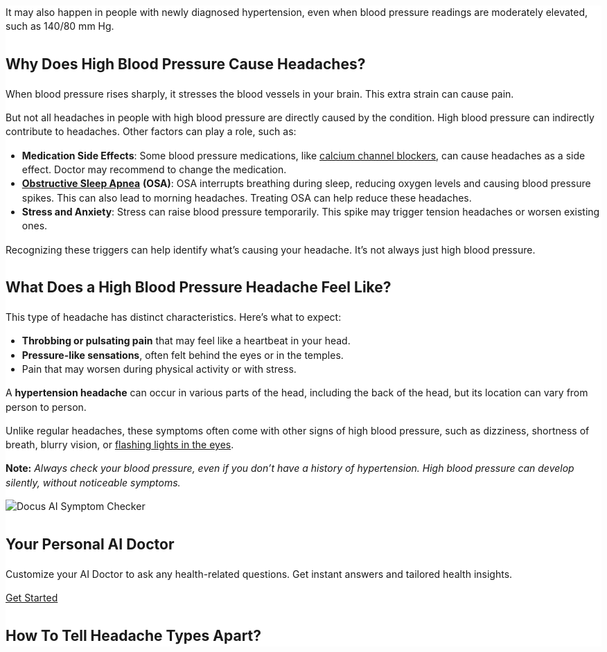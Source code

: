 It may also happen in people with newly diagnosed hypertension, even when blood pressure readings are moderately elevated, such as 140/80 mm Hg.

## Why Does High Blood Pressure Cause Headaches?

When blood pressure rises sharply, it stresses the blood vessels in your brain. This extra strain can cause pain.

But not all headaches in people with high blood pressure are directly caused by the condition. High blood pressure can indirectly contribute to headaches. Other factors can play a role, such as:

- **Medication Side Effects**: Some blood pressure medications, like [calcium channel blockers](https://www.mayoclinic.org/diseases-conditions/high-blood-pressure/in-depth/calcium-channel-blockers/art-20047605#:~:text=Calcium%20channel%20blockers%20are%20medicines,arteries%20to%20squeeze%20more%20strongly.), can cause headaches as a side effect. Doctor may recommend to change the medication.
- [**Obstructive Sleep Apnea**](https://www.mayoclinic.org/diseases-conditions/obstructive-sleep-apnea/symptoms-causes/syc-20352090#:~:text=Obstructive%20sleep%20apnea%20occurs%20when,breathing%20is%20momentarily%20cut%20off.) **(OSA)**: OSA interrupts breathing during sleep, reducing oxygen levels and causing blood pressure spikes. This can also lead to morning headaches. Treating OSA can help reduce these headaches.
- **Stress and Anxiety**: Stress can raise blood pressure temporarily. This spike may trigger tension headaches or worsen existing ones.

Recognizing these triggers can help identify what’s causing your headache. It’s not always just high blood pressure.

## What Does a High Blood Pressure Headache Feel Like?

This type of headache has distinct characteristics. Here’s what to expect:

- **Throbbing or pulsating pain** that may feel like a heartbeat in your head.
- **Pressure-like sensations**, often felt behind the eyes or in the temples.
- Pain that may worsen during physical activity or with stress.

A **hypertension headache** can occur in various parts of the head, including the back of the head, but its location can vary from person to person.

Unlike regular headaches, these symptoms often come with other signs of high blood pressure, such as dizziness, shortness of breath, blurry vision, or [flashing lights in the eyes](https://docus.ai/symptoms-guide/high-blood-pressure-flashing-lights).

**Note:** _Always check your blood pressure, even if you don’t have a history of hypertension. High blood pressure can develop silently, without noticeable symptoms._

![Docus AI Symptom Checker](https://docus.ai/_next/image?url=%2Fimages%2Fdark-assistant.png&w=3840&q=100)

## Your Personal AI Doctor

Customize your AI Doctor to ask any health-related questions. Get instant answers and tailored health insights.

[Get Started](https://docus.ai/ai-doctor)

## How To Tell Headache Types Apart?
